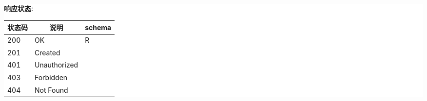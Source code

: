 **响应状态**:


| 状态码 | 说明         | schema |
| ------ | ------------ | ------ |
| 200    | OK           | R      |
| 201    | Created      |        |
| 401    | Unauthorized |        |
| 403    | Forbidden    |        |
| 404    | Not Found    |        |





